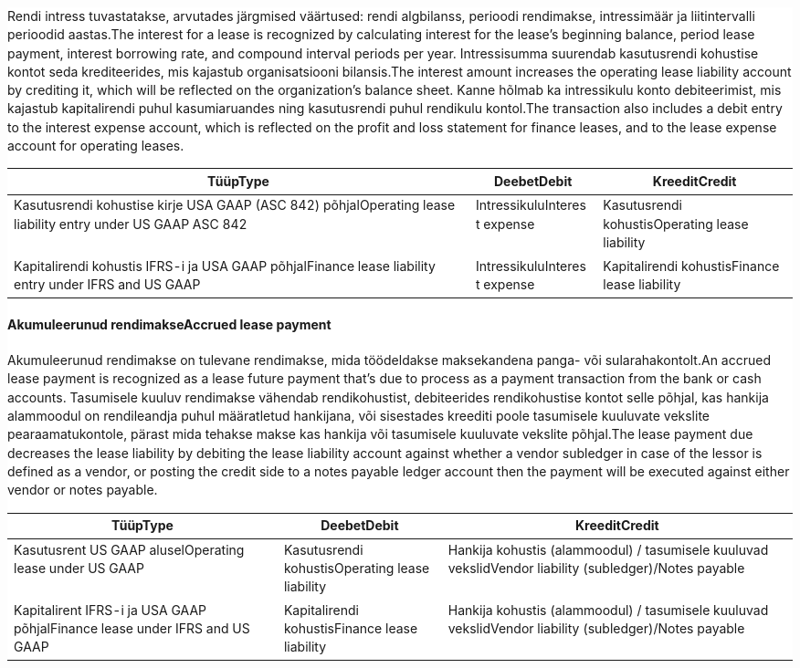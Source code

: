 <span data-ttu-id="a52b1-227">Rendi intress tuvastatakse, arvutades järgmised väärtused: rendi algbilanss, perioodi rendimakse, intressimäär ja liitintervalli perioodid aastas.</span><span class="sxs-lookup"><span data-stu-id="a52b1-227">The interest for a lease is recognized by calculating interest for the lease’s beginning balance, period lease payment, interest borrowing rate, and compound interval periods per year.</span></span> <span data-ttu-id="a52b1-228">Intressisumma suurendab kasutusrendi kohustise kontot seda krediteerides, mis kajastub organisatsiooni bilansis.</span><span class="sxs-lookup"><span data-stu-id="a52b1-228">The interest amount increases the operating lease liability account by crediting it, which will be reflected on the organization’s balance sheet.</span></span> <span data-ttu-id="a52b1-229">Kanne hõlmab ka intressikulu konto debiteerimist, mis kajastub kapitalirendi puhul kasumiaruandes ning kasutusrendi puhul rendikulu kontol.</span><span class="sxs-lookup"><span data-stu-id="a52b1-229">The transaction also includes a debit entry to the interest expense account, which is reflected on the profit and loss statement for finance leases, and to the lease expense account for operating leases.</span></span>

|     <span data-ttu-id="a52b1-230">Tüüp</span><span class="sxs-lookup"><span data-stu-id="a52b1-230">Type</span></span>                                          |     <span data-ttu-id="a52b1-231">Deebet</span><span class="sxs-lookup"><span data-stu-id="a52b1-231">Debit</span></span>                     |     <span data-ttu-id="a52b1-232">Kreedit</span><span class="sxs-lookup"><span data-stu-id="a52b1-232">Credit</span></span>                            |
|-----------------------------------------------    |-----------------------------  |------------------------------------   |
|     <span data-ttu-id="a52b1-233">Kasutusrendi kohustise kirje USA GAAP (ASC 842) põhjal</span><span class="sxs-lookup"><span data-stu-id="a52b1-233">Operating lease liability entry under  US GAAP ASC 842</span></span>    |     <span data-ttu-id="a52b1-234">Intressikulu</span><span class="sxs-lookup"><span data-stu-id="a52b1-234">Interest expense</span></span>          |     <span data-ttu-id="a52b1-235">Kasutusrendi kohustis</span><span class="sxs-lookup"><span data-stu-id="a52b1-235">Operating lease liability</span></span>         |
|     <span data-ttu-id="a52b1-236">Kapitalirendi kohustis IFRS-i ja USA GAAP põhjal</span><span class="sxs-lookup"><span data-stu-id="a52b1-236">Finance lease liability entry under IFRS and US GAAP</span></span>      |     <span data-ttu-id="a52b1-237">Intressikulu</span><span class="sxs-lookup"><span data-stu-id="a52b1-237">Interest expense</span></span>          |     <span data-ttu-id="a52b1-238">Kapitalirendi kohustis</span><span class="sxs-lookup"><span data-stu-id="a52b1-238">Finance lease liability</span></span>           |

#### <a name="accrued-lease-payment"></a><span data-ttu-id="a52b1-239">Akumuleerunud rendimakse</span><span class="sxs-lookup"><span data-stu-id="a52b1-239">Accrued lease payment</span></span>
<span data-ttu-id="a52b1-240">Akumuleerunud rendimakse on tulevane rendimakse, mida töödeldakse maksekandena panga- või sularahakontolt.</span><span class="sxs-lookup"><span data-stu-id="a52b1-240">An accrued lease payment is recognized as a lease future payment that’s due to process as a payment transaction from the bank or cash accounts.</span></span> <span data-ttu-id="a52b1-241">Tasumisele kuuluv rendimakse vähendab rendikohustist, debiteerides rendikohustise kontot selle põhjal, kas hankija alammoodul on rendileandja puhul määratletud hankijana, või sisestades kreediti poole tasumisele kuuluvate vekslite pearaamatukontole, pärast mida tehakse makse kas hankija või tasumisele kuuluvate vekslite põhjal.</span><span class="sxs-lookup"><span data-stu-id="a52b1-241">The lease payment due decreases the lease liability by debiting the lease liability account against whether a vendor subledger in case of the lessor is defined as a vendor, or posting the credit side to a notes payable ledger account then the payment will be executed against either vendor or notes payable.</span></span>

|     <span data-ttu-id="a52b1-242">Tüüp</span><span class="sxs-lookup"><span data-stu-id="a52b1-242">Type</span></span>                                          |     <span data-ttu-id="a52b1-243">Deebet</span><span class="sxs-lookup"><span data-stu-id="a52b1-243">Debit</span></span>                     |     <span data-ttu-id="a52b1-244">Kreedit</span><span class="sxs-lookup"><span data-stu-id="a52b1-244">Credit</span></span>                            |
|-----------------------------------------------    |-----------------------------  |------------------------------------   |
|     <span data-ttu-id="a52b1-245">Kasutusrent US GAAP alusel</span><span class="sxs-lookup"><span data-stu-id="a52b1-245">Operating   lease under  US GAAP</span></span>              |  <span data-ttu-id="a52b1-246">Kasutusrendi kohustis</span><span class="sxs-lookup"><span data-stu-id="a52b1-246">Operating lease liability</span></span>    |   <span data-ttu-id="a52b1-247">Hankija kohustis (alammoodul) / tasumisele kuuluvad vekslid</span><span class="sxs-lookup"><span data-stu-id="a52b1-247">Vendor liability (subledger)/Notes payable</span></span>  |
|     <span data-ttu-id="a52b1-248">Kapitalirent IFRS-i ja USA GAAP põhjal</span><span class="sxs-lookup"><span data-stu-id="a52b1-248">Finance lease   under IFRS and US GAAP</span></span>        |  <span data-ttu-id="a52b1-249">Kapitalirendi kohustis</span><span class="sxs-lookup"><span data-stu-id="a52b1-249">Finance lease liability</span></span>      |   <span data-ttu-id="a52b1-250">Hankija kohustis (alammoodul) / tasumisele kuuluvad vekslid</span><span class="sxs-lookup"><span data-stu-id="a52b1-250">Vendor liability (subledger)/Notes payable</span></span>  |
